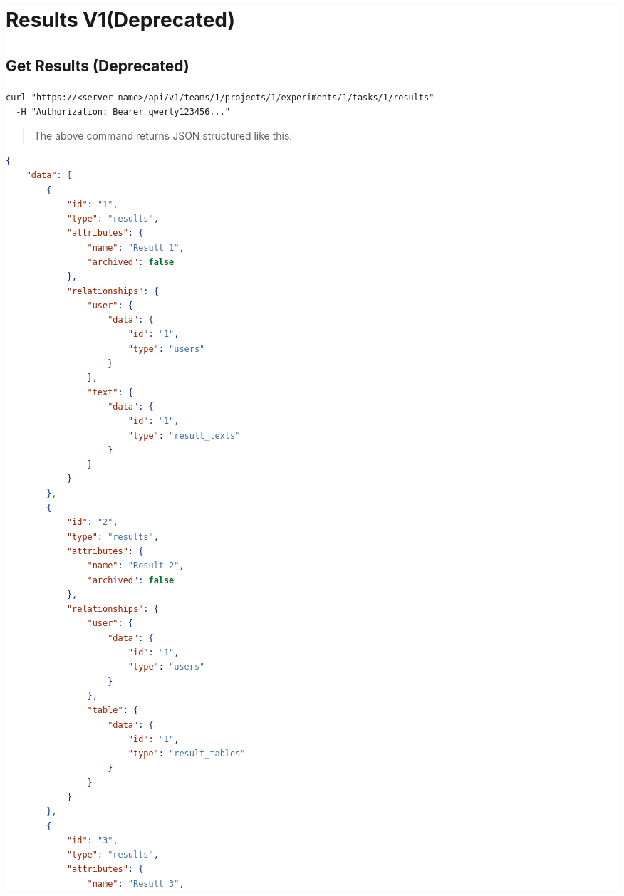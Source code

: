 # Results V1(Deprecated)

## Get Results (Deprecated)

```shell
curl "https://<server-name>/api/v1/teams/1/projects/1/experiments/1/tasks/1/results"
  -H "Authorization: Bearer qwerty123456..."
```

> The above command returns JSON structured like this:

```json
{
    "data": [
        {
            "id": "1",
            "type": "results",
            "attributes": {
                "name": "Result 1",
                "archived": false
            },
            "relationships": {
                "user": {
                    "data": {
                        "id": "1",
                        "type": "users"
                    }
                },
                "text": {
                    "data": {
                        "id": "1",
                        "type": "result_texts"
                    }
                }
            }
        },
        {
            "id": "2",
            "type": "results",
            "attributes": {
                "name": "Result 2",
                "archived": false
            },
            "relationships": {
                "user": {
                    "data": {
                        "id": "1",
                        "type": "users"
                    }
                },
                "table": {
                    "data": {
                        "id": "1",
                        "type": "result_tables"
                    }
                }
            }
        },
        {
            "id": "3",
            "type": "results",
            "attributes": {
                "name": "Result 3",
```